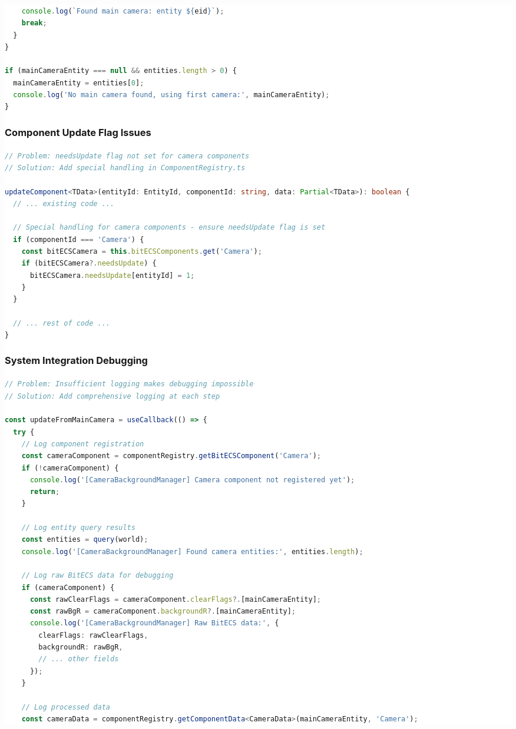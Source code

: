 ```typescript
    console.log(`Found main camera: entity ${eid}`);
    break;
  }
}

if (mainCameraEntity === null && entities.length > 0) {
  mainCameraEntity = entities[0];
  console.log('No main camera found, using first camera:', mainCameraEntity);
}
```

### Component Update Flag Issues

```typescript
// Problem: needsUpdate flag not set for camera components
// Solution: Add special handling in ComponentRegistry.ts

updateComponent<TData>(entityId: EntityId, componentId: string, data: Partial<TData>): boolean {
  // ... existing code ...

  // Special handling for camera components - ensure needsUpdate flag is set
  if (componentId === 'Camera') {
    const bitECSCamera = this.bitECSComponents.get('Camera');
    if (bitECSCamera?.needsUpdate) {
      bitECSCamera.needsUpdate[entityId] = 1;
    }
  }

  // ... rest of code ...
}
```

### System Integration Debugging

```typescript
// Problem: Insufficient logging makes debugging impossible
// Solution: Add comprehensive logging at each step

const updateFromMainCamera = useCallback(() => {
  try {
    // Log component registration
    const cameraComponent = componentRegistry.getBitECSComponent('Camera');
    if (!cameraComponent) {
      console.log('[CameraBackgroundManager] Camera component not registered yet');
      return;
    }

    // Log entity query results
    const entities = query(world);
    console.log('[CameraBackgroundManager] Found camera entities:', entities.length);

    // Log raw BitECS data for debugging
    if (cameraComponent) {
      const rawClearFlags = cameraComponent.clearFlags?.[mainCameraEntity];
      const rawBgR = cameraComponent.backgroundR?.[mainCameraEntity];
      console.log('[CameraBackgroundManager] Raw BitECS data:', {
        clearFlags: rawClearFlags,
        backgroundR: rawBgR,
        // ... other fields
      });
    }

    // Log processed data
    const cameraData = componentRegistry.getComponentData<CameraData>(mainCameraEntity, 'Camera');
```